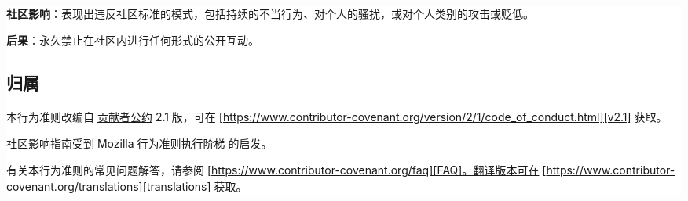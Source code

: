 **社区影响**：表现出违反社区标准的模式，包括持续的不当行为、对个人的骚扰，或对个人类别的攻击或贬低。

**后果**：永久禁止在社区内进行任何形式的公开互动。

## 归属

本行为准则改编自 [贡献者公约][homepage] 2.1 版，可在
[https://www.contributor-covenant.org/version/2/1/code_of_conduct.html][v2.1] 获取。

社区影响指南受到 [Mozilla 行为准则执行阶梯][Mozilla CoC] 的启发。

有关本行为准则的常见问题解答，请参阅 [https://www.contributor-covenant.org/faq][FAQ]。翻译版本可在 [https://www.contributor-covenant.org/translations][translations] 获取。

[homepage]: https://www.contributor-covenant.org
[v2.1]: https://www.contributor-covenant.org/version/2/1/code_of_conduct.html
[Mozilla CoC]: https://github.com/mozilla/diversity
[FAQ]: https://www.contributor-covenant.org/faq
[translations]: https://www.contributor-covenant.org/translations
